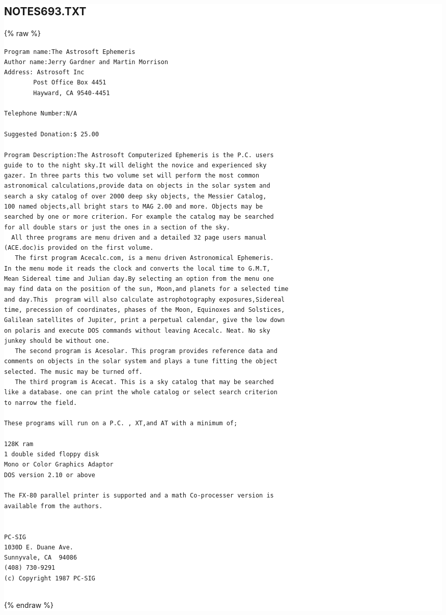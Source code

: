 ## NOTES693.TXT

{% raw %}
```
Program name:The Astrosoft Ephemeris
Author name:Jerry Gardner and Martin Morrison
Address: Astrosoft Inc
        Post Office Box 4451
        Hayward, CA 9540-4451
 
Telephone Number:N/A
 
Suggested Donation:$ 25.00
 
Program Description:The Astrosoft Computerized Ephemeris is the P.C. users
guide to to the night sky.It will delight the novice and experienced sky
gazer. In three parts this two volume set will perform the most common
astronomical calculations,provide data on objects in the solar system and
search a sky catalog of over 2000 deep sky objects, the Messier Catalog,
100 named objects,all bright stars to MAG 2.00 and more. Objects may be
searched by one or more criterion. For example the catalog may be searched
for all double stars or just the ones in a section of the sky.
  All three programs are menu driven and a detailed 32 page users manual
(ACE.doc)is provided on the first volume.
   The first program Acecalc.com, is a menu driven Astronomical Ephemeris.
In the menu mode it reads the clock and converts the local time to G.M.T,
Mean Sidereal time and Julian day.By selecting an option from the menu one
may find data on the position of the sun, Moon,and planets for a selected time
and day.This  program will also calculate astrophotography exposures,Sidereal
time, precession of coordinates, phases of the Moon, Equinoxes and Solstices,
Galilean satellites of Jupiter, print a perpetual calendar, give the low down
on polaris and execute DOS commands without leaving Acecalc. Neat. No sky
junkey should be without one.
   The second program is Acesolar. This program provides reference data and
comments on objects in the solar system and plays a tune fitting the object
selected. The music may be turned off.
   The third program is Acecat. This is a sky catalog that may be searched
like a database. one can print the whole catalog or select search criterion
to narrow the field.
 
These programs will run on a P.C. , XT,and AT with a minimum of;
 
128K ram
1 double sided floppy disk
Mono or Color Graphics Adaptor
DOS version 2.10 or above
 
The FX-80 parallel printer is supported and a math Co-processer version is
available from the authors.
 
 
PC-SIG
1030D E. Duane Ave.
Sunnyvale, CA  94086
(408) 730-9291
(c) Copyright 1987 PC-SIG
 
```
{% endraw %}
